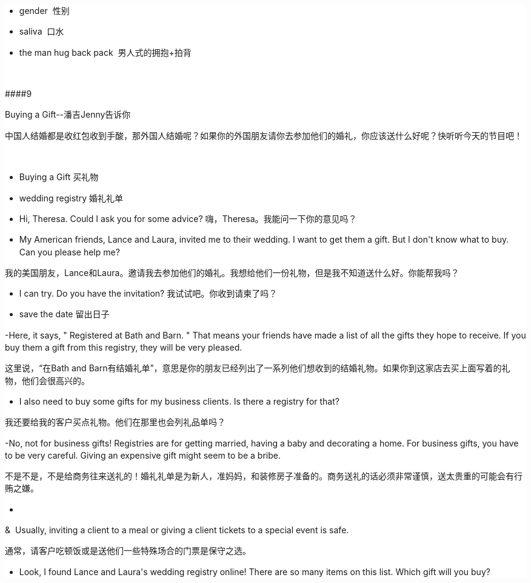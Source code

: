 - gender  性别

- saliva  口水

- the man hug back pack  男人式的拥抱+拍背

 






####9



Buying a Gift--潘吉Jenny告诉你



中国人结婚都是收红包收到手酸，那外国人结婚呢？如果你的外国朋友请你去参加他们的婚礼，你应该送什么好呢？快听听今天的节目吧！

 

- Buying a Gift 买礼物

- wedding registry 婚礼礼单

- Hi, Theresa. Could I ask you for some advice? 嗨，Theresa。我能问一下你的意见吗？

- My American friends, Lance and Laura, invited me to their wedding. I want to get them a gift. But I don't know what to buy. Can you please help me?

我的美国朋友，Lance和Laura。邀请我去参加他们的婚礼。我想给他们一份礼物，但是我不知道送什么好。你能帮我吗？

- I can try. Do you have the invitation? 我试试吧。你收到请柬了吗？

- save the date 留出日子

-Here, it says, 
"
Registered at Bath and Barn.
"
That means your friends have made a list of all the gifts they hope to receive. If you buy them a gift from this registry, they will be very pleased.

这里说，“在Bath and Barn有结婚礼单”，意思是你的朋友已经列出了一系列他们想收到的结婚礼物。如果你到这家店去买上面写着的礼物，他们会很高兴的。

- I also need to buy some gifts for my business clients. Is there a registry for that?

我还要给我的客户买点礼物。他们在那里也会列礼品单吗？

-No, not for business gifts! Registries are for getting married, having a baby and decorating a home. For business gifts, you have to be very careful. Giving an expensive gift might seem to be a bribe.

不是不是，不是给商务往来送礼的！婚礼礼单是为新人，准妈妈，和装修房子准备的。商务送礼的话必须非常谨慎，送太贵重的可能会有行贿之嫌。

-
&
 Usually, inviting a client to a meal or giving a client tickets to a special event is safe.

通常，请客户吃顿饭或是送他们一些特殊场合的门票是保守之选。

- Look, I found Lance and Laura's wedding registry online! There are so many items on this list. Which gift will you buy?
